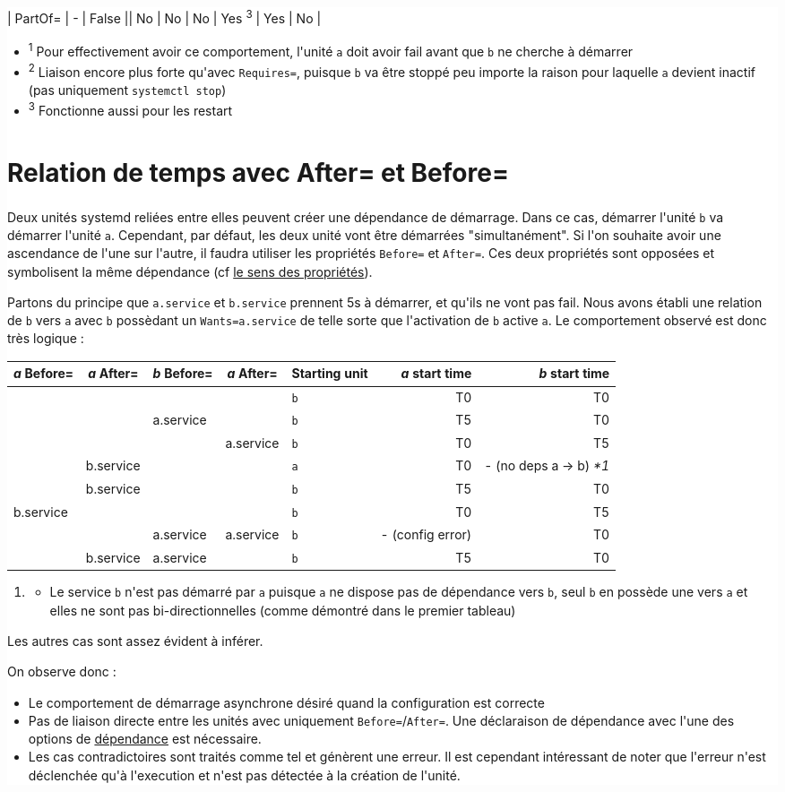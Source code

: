 | PartOf=                  | -           | False       || No                        | No                        | No                       | Yes <sup>3</sup>         | Yes                               | No                         |

* <sup>1</sup> Pour effectivement avoir ce comportement, l'unité `a` doit avoir fail avant
   que `b` ne cherche à démarrer
* <sup>2</sup> Liaison encore plus forte qu'avec `Requires=`, puisque `b` va être stoppé peu
   importe la raison pour laquelle `a` devient inactif (pas uniquement `systemctl stop`)
* <sup>3</sup> Fonctionne aussi pour les restart

# Relation de temps avec After= et Before=

Deux unités systemd reliées entre elles peuvent créer une dépendance de démarrage.
Dans ce cas, démarrer l'unité `b` va démarrer l'unité `a`. Cependant, par défaut,
les deux unité vont être démarrées "simultanément". Si l'on souhaite avoir une
ascendance de l'une sur l'autre, il faudra utiliser les propriétés `Before=`
et `After=`. Ces deux propriétés sont opposées et symbolisent la même dépendance (cf [le sens des propriétés](#sens-des-propriétés)).

Partons du principe que `a.service` et `b.service` prennent 5s à démarrer, et qu'ils
ne vont pas fail. Nous avons établi une relation de `b` vers `a` avec `b` possèdant un
`Wants=a.service` de telle sorte que l'activation de `b` active `a`.
Le comportement observé est donc très logique :

| *a* Before= | *a* After= | *b* Before= | *a* After= | Starting unit | *a* start time   | *b* start time           |
|-------------|------------|-------------|------------|---------------|-----------------:|-------------------------:|
|             |            |             |            | `b`           | T0               | T0                       |
|             |            | a.service   |            | `b`           | T5               | T0                       |
|             |            |             | a.service  | `b`           | T0               | T5                       |
|             | b.service  |             |            | `a`           | T0               | - (no deps a -> b) *\*1* |
|             | b.service  |             |            | `b`           | T5               | T0                       |
| b.service   |            |             |            | `b`           | T0               | T5                       |
|             |            | a.service   | a.service  | `b`           | - (config error) | T0                       |
|             | b.service  | a.service   |            | `b`           | T5               | T0                       |

1. * Le service `b` n'est pas démarré par `a` puisque `a` ne dispose pas de
   dépendance vers `b`, seul `b` en possède une vers `a` et elles ne sont pas
   bi-directionnelles (comme démontré dans le premier tableau)

Les autres cas sont assez évident à inférer.

On observe donc :

- Le comportement de démarrage asynchrone désiré quand la configuration est correcte
- Pas de liaison directe entre les unités avec uniquement `Before=`/`After=`.
  Une déclaraison de dépendance avec l'une des options de [dépendance](#dépendances-avec-wants-requires-requisite-bindsto-et-partof) est nécessaire.
- Les cas contradictoires sont traités comme tel et génèrent une erreur. Il est
  cependant intéressant de noter que l'erreur n'est déclenchée qu'à l'execution et
  n'est pas détectée à la création de l'unité.
